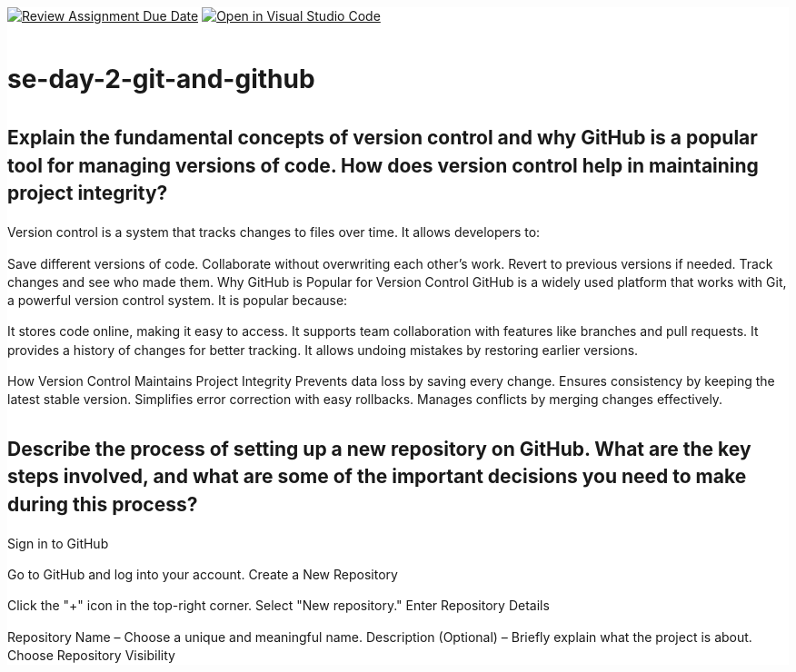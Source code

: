 [![Review Assignment Due Date](https://classroom.github.com/assets/deadline-readme-button-22041afd0340ce965d47ae6ef1cefeee28c7c493a6346c4f15d667ab976d596c.svg)](https://classroom.github.com/a/8wgCKhpZ)
[![Open in Visual Studio Code](https://classroom.github.com/assets/open-in-vscode-2e0aaae1b6195c2367325f4f02e2d04e9abb55f0b24a779b69b11b9e10269abc.svg)](https://classroom.github.com/online_ide?assignment_repo_id=18404298&assignment_repo_type=AssignmentRepo)
# se-day-2-git-and-github
## Explain the fundamental concepts of version control and why GitHub is a popular tool for managing versions of code. How does version control help in maintaining project integrity?
Version control is a system that tracks changes to files over time. It allows developers to:

Save different versions of code.
Collaborate without overwriting each other’s work.
Revert to previous versions if needed.
Track changes and see who made them.
Why GitHub is Popular for Version Control
GitHub is a widely used platform that works with Git, a powerful version control system. It is popular because:

It stores code online, making it easy to access.
It supports team collaboration with features like branches and pull requests.
It provides a history of changes for better tracking.
It allows undoing mistakes by restoring earlier versions.

How Version Control Maintains Project Integrity
Prevents data loss by saving every change.
Ensures consistency by keeping the latest stable version.
Simplifies error correction with easy rollbacks.
Manages conflicts by merging changes effectively.




## Describe the process of setting up a new repository on GitHub. What are the key steps involved, and what are some of the important decisions you need to make during this process?
Sign in to GitHub

Go to GitHub and log into your account.
Create a New Repository

Click the "+" icon in the top-right corner.
Select "New repository."
Enter Repository Details

Repository Name – Choose a unique and meaningful name.
Description (Optional) – Briefly explain what the project is about.
Choose Repository Visibility
